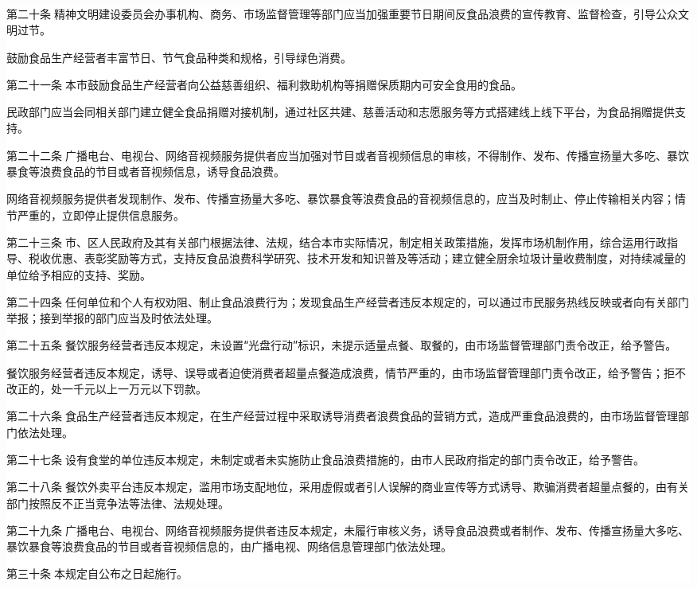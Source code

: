 第二十条 精神文明建设委员会办事机构、商务、市场监督管理等部门应当加强重要节日期间反食品浪费的宣传教育、监督检查，引导公众文明过节。

鼓励食品生产经营者丰富节日、节气食品种类和规格，引导绿色消费。

第二十一条 本市鼓励食品生产经营者向公益慈善组织、福利救助机构等捐赠保质期内可安全食用的食品。

民政部门应当会同相关部门建立健全食品捐赠对接机制，通过社区共建、慈善活动和志愿服务等方式搭建线上线下平台，为食品捐赠提供支持。

第二十二条 广播电台、电视台、网络音视频服务提供者应当加强对节目或者音视频信息的审核，不得制作、发布、传播宣扬量大多吃、暴饮暴食等浪费食品的节目或者音视频信息，诱导食品浪费。

网络音视频服务提供者发现制作、发布、传播宣扬量大多吃、暴饮暴食等浪费食品的音视频信息的，应当及时制止、停止传输相关内容；情节严重的，立即停止提供信息服务。

第二十三条 市、区人民政府及其有关部门根据法律、法规，结合本市实际情况，制定相关政策措施，发挥市场机制作用，综合运用行政指导、税收优惠、表彰奖励等方式，支持反食品浪费科学研究、技术开发和知识普及等活动；建立健全厨余垃圾计量收费制度，对持续减量的单位给予相应的支持、奖励。

第二十四条 任何单位和个人有权劝阻、制止食品浪费行为；发现食品生产经营者违反本规定的，可以通过市民服务热线反映或者向有关部门举报；接到举报的部门应当及时依法处理。

第二十五条 餐饮服务经营者违反本规定，未设置“光盘行动”标识，未提示适量点餐、取餐的，由市场监督管理部门责令改正，给予警告。

餐饮服务经营者违反本规定，诱导、误导或者迫使消费者超量点餐造成浪费，情节严重的，由市场监督管理部门责令改正，给予警告；拒不改正的，处一千元以上一万元以下罚款。

第二十六条 食品生产经营者违反本规定，在生产经营过程中采取诱导消费者浪费食品的营销方式，造成严重食品浪费的，由市场监督管理部门依法处理。

第二十七条 设有食堂的单位违反本规定，未制定或者未实施防止食品浪费措施的，由市人民政府指定的部门责令改正，给予警告。

第二十八条 餐饮外卖平台违反本规定，滥用市场支配地位，采用虚假或者引人误解的商业宣传等方式诱导、欺骗消费者超量点餐的，由有关部门按照反不正当竞争法等法律、法规处理。

第二十九条 广播电台、电视台、网络音视频服务提供者违反本规定，未履行审核义务，诱导食品浪费或者制作、发布、传播宣扬量大多吃、暴饮暴食等浪费食品的节目或者音视频信息的，由广播电视、网络信息管理部门依法处理。

第三十条 本规定自公布之日起施行。